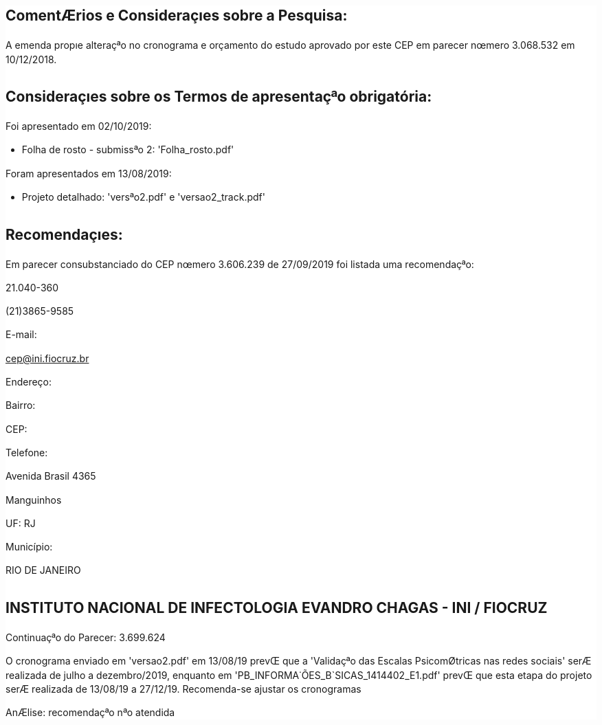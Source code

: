 ## ComentÆrios e Consideraçıes sobre a Pesquisa:

A emenda propıe alteraçªo no cronograma e orçamento do estudo aprovado por este CEP em parecer nœmero 3.068.532 em 10/12/2018.

## Consideraçıes sobre os Termos de apresentaçªo obrigatória:

Foi apresentado em 02/10/2019:

- Folha de rosto - submissªo 2: 'Folha\_rosto.pdf'

Foram apresentados em 13/08/2019:

- Projeto detalhado: 'versªo2.pdf' e 'versao2\_track.pdf'

## Recomendaçıes:

Em parecer consubstanciado do CEP nœmero 3.606.239 de 27/09/2019 foi listada uma recomendaçªo:

21.040-360

(21)3865-9585

E-mail:

cep@ini.fiocruz.br

Endereço:

Bairro:

CEP:

Telefone:

Avenida Brasil 4365

Manguinhos

UF: RJ

Município:

RIO DE JANEIRO

## INSTITUTO NACIONAL DE INFECTOLOGIA EVANDRO CHAGAS - INI / FIOCRUZ



Continuaçªo do Parecer: 3.699.624

O cronograma enviado em 'versao2.pdf' em 13/08/19 prevŒ que a 'Validaçªo das Escalas PsicomØtricas nas  redes  sociais'  serÆ  realizada  de  julho  a  dezembro/2019,  enquanto  em 'PB\_INFORMA˙ÕES\_B`SICAS\_1414402\_E1.pdf' prevŒ que esta etapa do projeto serÆ realizada de 13/08/19 a 27/12/19. Recomenda-se ajustar os cronogramas

AnÆlise: recomendaçªo nªo atendida
